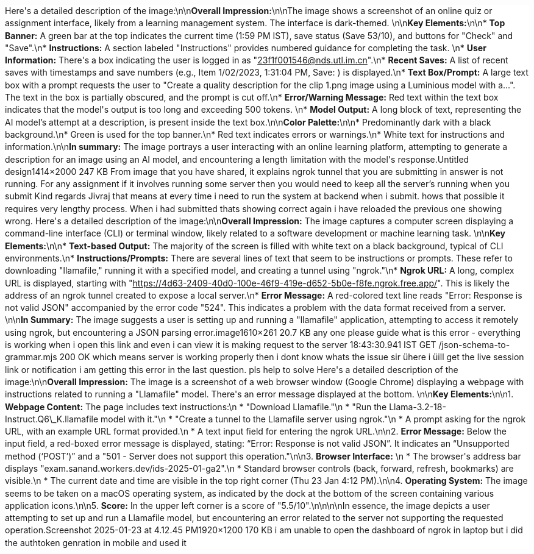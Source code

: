 Here\'s a detailed description of the image:\n\n**Overall Impression:**\n\nThe image shows a screenshot of an online quiz or assignment interface, likely from a learning management system. The interface is dark-themed. \n\n**Key Elements:**\n\n* **Top Banner:** A green bar at the top indicates the current time (1:59 PM IST), save status (Save 53/10), and buttons for "Check" and "Save".\n* **Instructions:** A section labeled "Instructions" provides numbered guidance for completing the task. \n* **User Information:** There\'s a box indicating the user is logged in as "23f1f001546@nds.utl.im.cn".\n* **Recent Saves:** A list of recent saves with timestamps and save numbers (e.g., Item 1/02/2023, 1:31:04 PM, Save: ) is displayed.\n* **Text Box/Prompt:** A large text box with a prompt requests the user to "Create a quality description for the clip 1.png image using a Luminious model with a...". The text in the box is partially obscured, and the prompt is cut off.\n* **Error/Warning Message:** Red text within the text box indicates that the model\'s output is too long and exceeding 500 tokens. \n* **Model Output:** A long block of text, representing the AI model’s attempt at a description, is present inside the text box.\n\n**Color Palette:**\n\n* Predominantly dark with a black background.\n* Green is used for the top banner.\n* Red text indicates errors or warnings.\n* White text for instructions and information.\n\n**In summary:** The image portrays a user interacting with an online learning platform, attempting to generate a description for an image using an AI model, and encountering a length limitation with the model\'s response.Untitled design1414×2000 247 KB
From image that you have shared, it explains ngrok tunnel that you are submitting in answer is not running.
For any assignment if it involves running some server then you would need to keep all the server’s running when you submit
Kind regards
Jivraj
that means at every time i need to run the system at backend when i submit. hows that possible it requires very lengthy process. When i had submitted thats showing correct again i have reloaded the previous one showing wrong.
Here\'s a detailed description of the image:\n\n**Overall Impression:** The image captures a computer screen displaying a command-line interface (CLI) or terminal window, likely related to a software development or machine learning task. \n\n**Key Elements:**\n\n* **Text-based Output:** The majority of the screen is filled with white text on a black background, typical of CLI environments.\n* **Instructions/Prompts:** There are several lines of text that seem to be instructions or prompts. These refer to downloading "llamafile," running it with a specified model, and creating a tunnel using "ngrok."\n* **Ngrok URL:** A long, complex URL is displayed, starting with "https://4d63-2409-40d0-100e-46f9-419e-d652-5b0e-f8fe.ngrok.free.app/". This is likely the address of an ngrok tunnel created to expose a local server.\n* **Error Message:** A red-colored text line reads "Error: Response is not valid JSON" accompanied by the error code "524". This indicates a problem with the data format received from a server. \n\n**In Summary:** The image suggests a user is setting up and running a "llamafile" application, attempting to access it remotely using ngrok, but encountering a JSON parsing error.image1610×261 20.7 KB
any one please guide what is this error - everything is working when i open this link and even i can view it is making request to the server
18:43:30.941 IST GET  /json-schema-to-grammar.mjs 200 OK
which means server is working properly then i dont know whats the issue
sir ühere i üill get the live session link or notification
i am getting this error in the last question. pls help to solve
Here\'s a detailed description of the image:\n\n**Overall Impression:** The image is a screenshot of a web browser window (Google Chrome) displaying a webpage with instructions related to running a "Llamafile" model. There\'s an error message displayed at the bottom. \n\n**Key Elements:**\n\n1. **Webpage Content:** The page includes text instructions:\n * "Download Llamafile."\n * "Run the Llama-3.2-18-Instruct.Q6\\_K.llamafile model with it."\n * "Create a tunnel to the Llamafile server using ngrok."\n * A prompt asking for the ngrok URL, with an example URL format provided.\n * A text input field for entering the ngrok URL.\n\n2. **Error Message:** Below the input field, a red-boxed error message is displayed, stating: “Error: Response is not valid JSON”. It indicates an “Unsupported method (‘POST’)” and a "501 - Server does not support this operation."\n\n3. **Browser Interface:** \n * The browser\'s address bar displays "exam.sanand.workers.dev/ids-2025-01-ga2".\n * Standard browser controls (back, forward, refresh, bookmarks) are visible.\n * The current date and time are visible in the top right corner (Thu 23 Jan 4:12 PM).\n\n4. **Operating System:** The image seems to be taken on a macOS operating system, as indicated by the dock at the bottom of the screen containing various application icons.\n\n5. **Score:** In the upper left corner is a score of "5.5/10".\n\n\n\nIn essence, the image depicts a user attempting to set up and run a Llamafile model, but encountering an error related to the server not supporting the requested operation.Screenshot 2025-01-23 at 4.12.45 PM1920×1200 170 KB
i am unable to open the dashboard of ngrok in laptop but i did the authtoken genration in mobile and used it